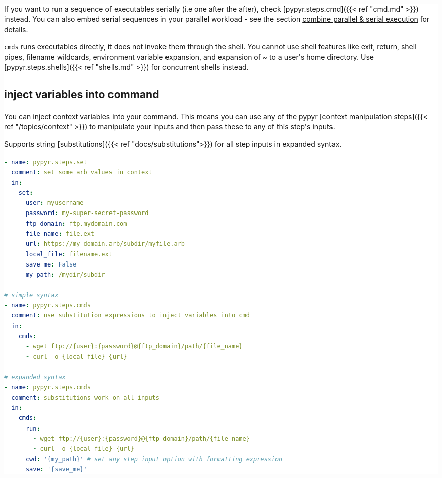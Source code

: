 If you want to run a sequence of executables serially (i.e one after the after),
check [pypyr.steps.cmd]({{< ref "cmd.md" >}}) instead. You can also embed serial
sequences in your parallel workload - see the section
[combine parallel & serial execution](#combine-parallel--serial-execution) for
details.

`cmds` runs executables directly, it does not invoke them through the shell. You
cannot use shell features like exit, return, shell pipes, filename wildcards,
environment variable expansion, and expansion of \~ to a user's home directory.
Use [pypyr.steps.shells]({{< ref "shells.md" >}}) for concurrent shells instead.

## inject variables into command
You can inject context variables into your command. This means you can use any
of the pypyr [context manipulation steps]({{< ref "/topics/context" >}}) to
manipulate your inputs and then pass these to any of this step's inputs.

Supports string [substitutions]({{< ref "docs/substitutions">}}) for all step
inputs in expanded syntax.

```yaml
- name: pypyr.steps.set
  comment: set some arb values in context
  in:
    set:
      user: myusername
      password: my-super-secret-password
      ftp_domain: ftp.mydomain.com
      file_name: file.ext
      url: https://my-domain.arb/subdir/myfile.arb
      local_file: filename.ext
      save_me: False
      my_path: /mydir/subdir

# simple syntax
- name: pypyr.steps.cmds
  comment: use substitution expressions to inject variables into cmd
  in:
    cmds:
      - wget ftp://{user}:{password}@{ftp_domain}/path/{file_name}
      - curl -o {local_file} {url}

# expanded syntax
- name: pypyr.steps.cmds
  comment: substitutions work on all inputs
  in:
    cmds:
      run:
        - wget ftp://{user}:{password}@{ftp_domain}/path/{file_name}
        - curl -o {local_file} {url}
      cwd: '{my_path}' # set any step input option with formatting expression
      save: '{save_me}'
```
